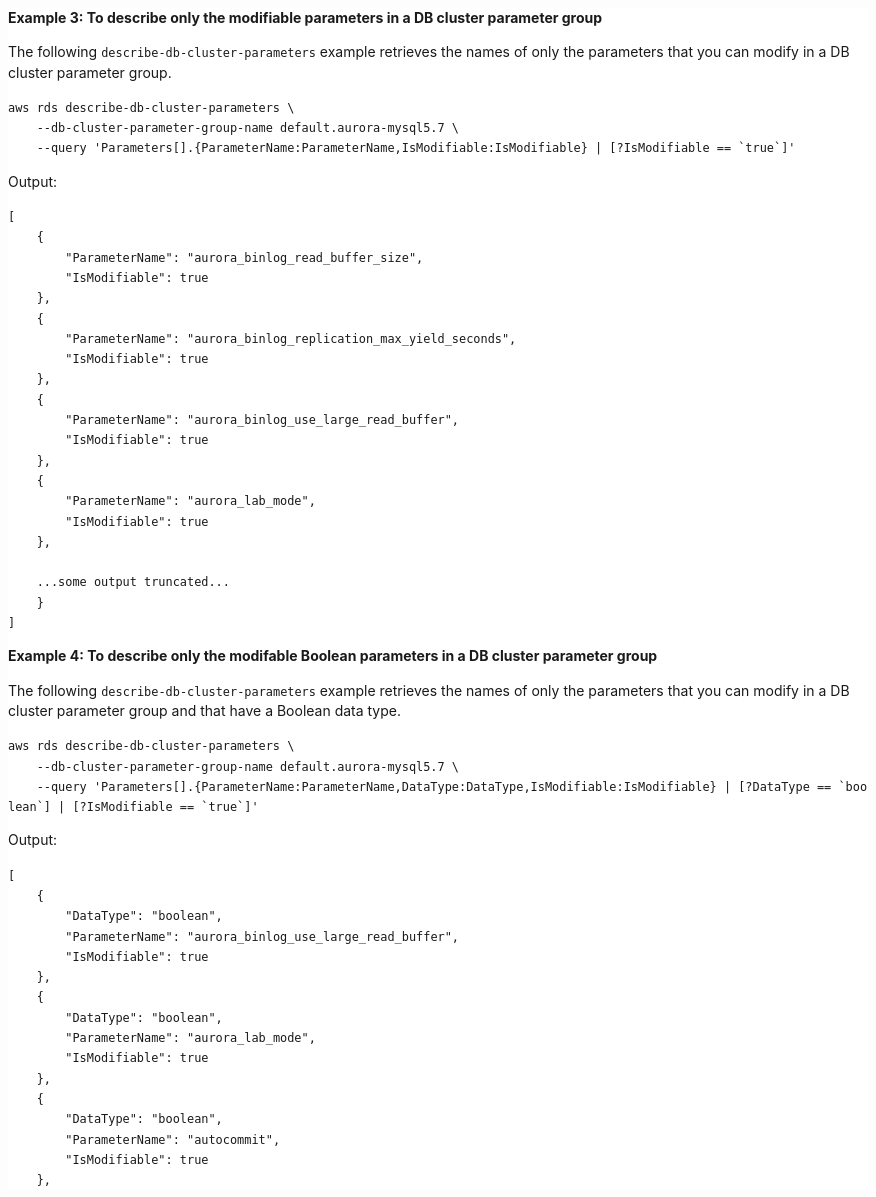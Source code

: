 **Example 3: To describe only the modifiable parameters in a DB cluster parameter group**

The following `describe-db-cluster-parameters` example retrieves the names of only the parameters that you can modify in a DB cluster parameter group.

```
aws rds describe-db-cluster-parameters \
    --db-cluster-parameter-group-name default.aurora-mysql5.7 \
    --query 'Parameters[].{ParameterName:ParameterName,IsModifiable:IsModifiable} | [?IsModifiable == `true`]'
```

Output:

```
[
    {
        "ParameterName": "aurora_binlog_read_buffer_size",
        "IsModifiable": true
    },
    {
        "ParameterName": "aurora_binlog_replication_max_yield_seconds",
        "IsModifiable": true
    },
    {
        "ParameterName": "aurora_binlog_use_large_read_buffer",
        "IsModifiable": true
    },
    {
        "ParameterName": "aurora_lab_mode",
        "IsModifiable": true
    },

    ...some output truncated...
    }
]
```

**Example 4: To describe only the modifable Boolean parameters in a DB cluster parameter group**

The following `describe-db-cluster-parameters` example retrieves the names of only the parameters that you can modify in a DB cluster parameter group and that have a Boolean data type.

```
aws rds describe-db-cluster-parameters \
    --db-cluster-parameter-group-name default.aurora-mysql5.7 \
    --query 'Parameters[].{ParameterName:ParameterName,DataType:DataType,IsModifiable:IsModifiable} | [?DataType == `boolean`] | [?IsModifiable == `true`]'
```

Output:

```
[
    {
        "DataType": "boolean",
        "ParameterName": "aurora_binlog_use_large_read_buffer",
        "IsModifiable": true
    },
    {
        "DataType": "boolean",
        "ParameterName": "aurora_lab_mode",
        "IsModifiable": true
    },
    {
        "DataType": "boolean",
        "ParameterName": "autocommit",
        "IsModifiable": true
    },
```